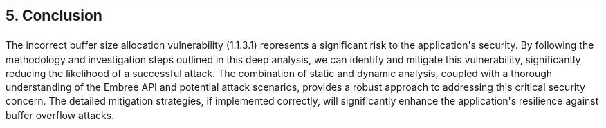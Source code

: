 ## 5. Conclusion

The incorrect buffer size allocation vulnerability (1.1.3.1) represents a significant risk to the application's security. By following the methodology and investigation steps outlined in this deep analysis, we can identify and mitigate this vulnerability, significantly reducing the likelihood of a successful attack. The combination of static and dynamic analysis, coupled with a thorough understanding of the Embree API and potential attack scenarios, provides a robust approach to addressing this critical security concern. The detailed mitigation strategies, if implemented correctly, will significantly enhance the application's resilience against buffer overflow attacks.